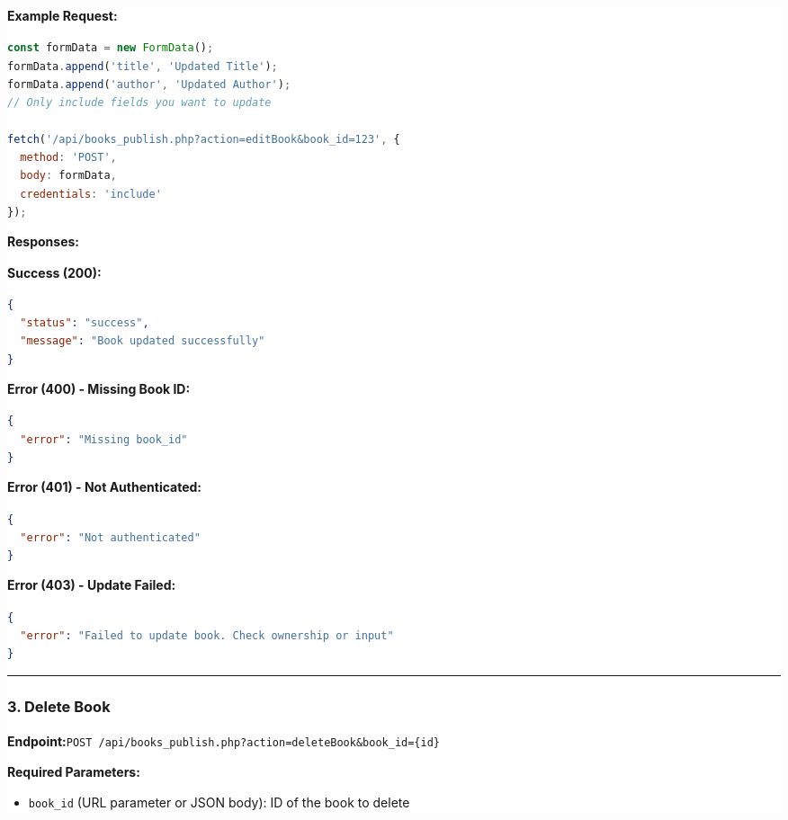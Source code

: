 **Example Request:**

```javascript
const formData = new FormData();
formData.append('title', 'Updated Title');
formData.append('author', 'Updated Author');
// Only include fields you want to update

fetch('/api/books_publish.php?action=editBook&book_id=123', {
  method: 'POST',
  body: formData,
  credentials: 'include'
});
```

**Responses:**

**Success (200):**

```json
{
  "status": "success",
  "message": "Book updated successfully"
}
```

**Error (400) - Missing Book ID:**

```json
{
  "error": "Missing book_id"
}
```

**Error (401) - Not Authenticated:**

```json
{
  "error": "Not authenticated"
}
```

**Error (403) - Update Failed:**

```json
{
  "error": "Failed to update book. Check ownership or input"
}
```

---

### 3. Delete Book

**Endpoint:**`POST /api/books_publish.php?action=deleteBook&book_id={id}`

**Required Parameters:**

* `book_id` (URL parameter or JSON body): ID of the book to delete
